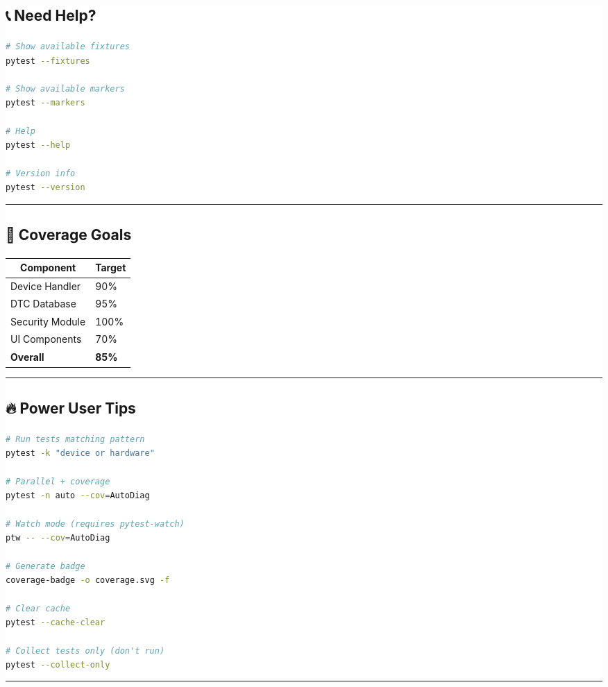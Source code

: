 
## 📞 Need Help?

```bash
# Show available fixtures
pytest --fixtures

# Show available markers
pytest --markers

# Help
pytest --help

# Version info
pytest --version
```

---

## 🎯 Coverage Goals

| Component | Target |
|-----------|--------|
| Device Handler | 90% |
| DTC Database | 95% |
| Security Module | 100% |
| UI Components | 70% |
| **Overall** | **85%** |

---

## 🔥 Power User Tips

```bash
# Run tests matching pattern
pytest -k "device or hardware"

# Parallel + coverage
pytest -n auto --cov=AutoDiag

# Watch mode (requires pytest-watch)
ptw -- --cov=AutoDiag

# Generate badge
coverage-badge -o coverage.svg -f

# Clear cache
pytest --cache-clear

# Collect tests only (don't run)
pytest --collect-only
```

---